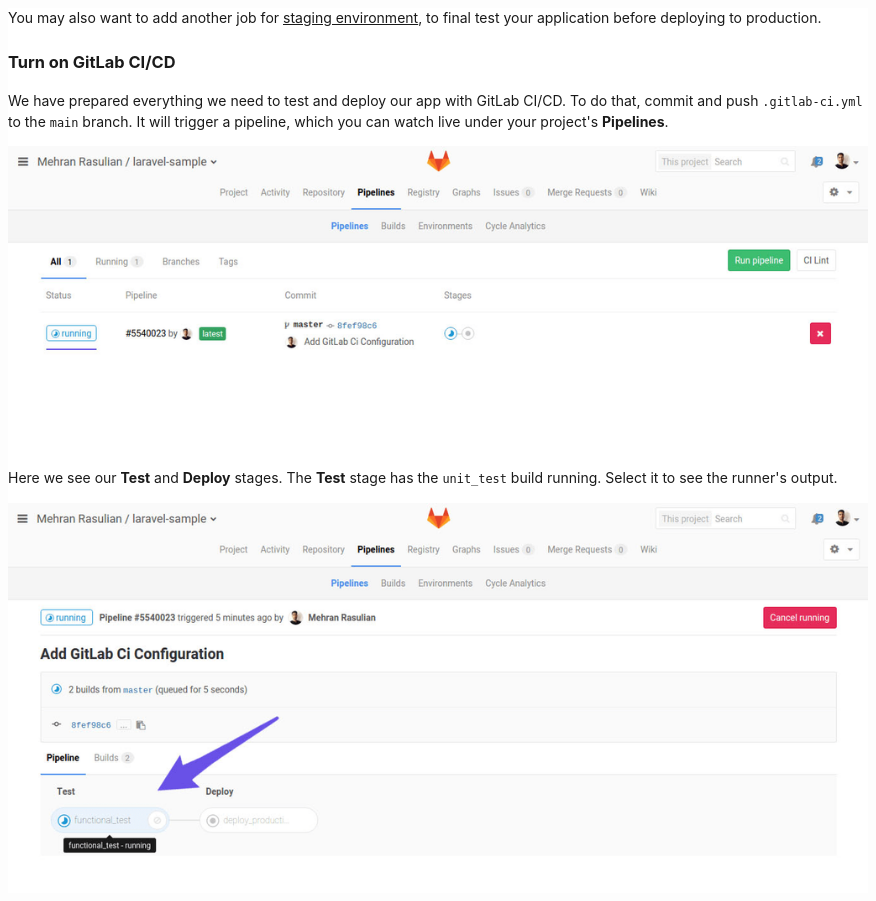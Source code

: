 You may also want to add another job for [staging environment](https://about.gitlab.com/blog/2021/02/05/ci-deployment-and-environments/), to final test your application before deploying to production.

### Turn on GitLab CI/CD

We have prepared everything we need to test and deploy our app with GitLab CI/CD.
To do that, commit and push `.gitlab-ci.yml` to the `main` branch. It will trigger a pipeline, which you can watch live under your project's **Pipelines**.

![pipelines page](img/pipelines_page.png)

Here we see our **Test** and **Deploy** stages.
The **Test** stage has the `unit_test` build running.
Select it to see the runner's output.

![pipeline page](img/pipeline_page.png)

